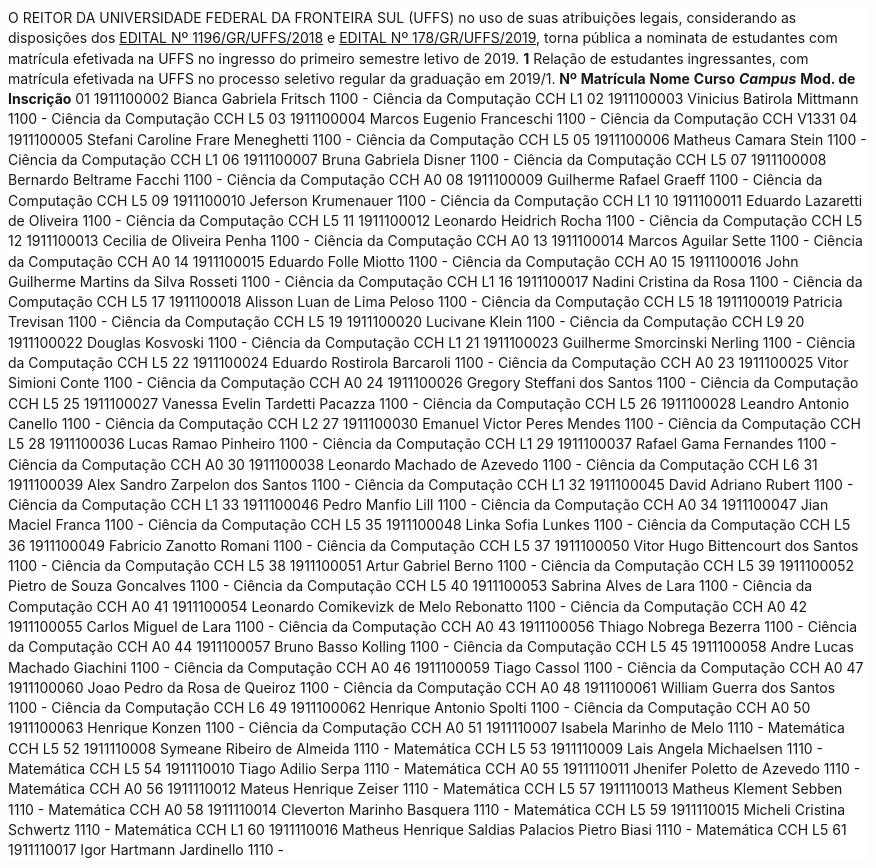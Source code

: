  O REITOR DA UNIVERSIDADE FEDERAL DA FRONTEIRA SUL (UFFS) no uso de suas atribuições legais, considerando as disposições dos [EDITAL Nº 1196/GR/UFFS/2018](https://www.uffs.edu.br/atos-normativos/edital/gr/2018-1196) e [EDITAL Nº 178/GR/UFFS/2019](https://www.uffs.edu.br/atos-normativos/edital/gr/2019-0178), torna pública a nominata de estudantes com matrícula efetivada na UFFS no ingresso do primeiro semestre letivo de 2019.   **1**  Relação de estudantes ingressantes, com matrícula efetivada na UFFS no processo seletivo regular da graduação em 2019/1.     **Nº**    **Matrícula**   **Nome**   **Curso**    ***Campus***    **Mod. de Inscrição**     01   1911100002   Bianca Gabriela Fritsch   1100 - Ciência da Computação   CCH   L1     02   1911100003   Vinicius Batirola Mittmann   1100 - Ciência da Computação   CCH   L5     03   1911100004   Marcos Eugenio Franceschi   1100 - Ciência da Computação   CCH   V1331     04   1911100005   Stefani Caroline Frare Meneghetti   1100 - Ciência da Computação   CCH   L5     05   1911100006   Matheus Camara Stein   1100 - Ciência da Computação   CCH   L1     06   1911100007   Bruna Gabriela Disner   1100 - Ciência da Computação   CCH   L5     07   1911100008   Bernardo Beltrame Facchi   1100 - Ciência da Computação   CCH   A0     08   1911100009   Guilherme Rafael Graeff   1100 - Ciência da Computação   CCH   L5     09   1911100010   Jeferson Krumenauer   1100 - Ciência da Computação   CCH   L1     10   1911100011   Eduardo Lazaretti de Oliveira   1100 - Ciência da Computação   CCH   L5     11   1911100012   Leonardo Heidrich Rocha   1100 - Ciência da Computação   CCH   L5     12   1911100013   Cecilia de Oliveira Penha   1100 - Ciência da Computação   CCH   A0     13   1911100014   Marcos Aguilar Sette   1100 - Ciência da Computação   CCH   A0     14   1911100015   Eduardo Folle Miotto   1100 - Ciência da Computação   CCH   A0     15   1911100016   John Guilherme Martins da Silva Rosseti   1100 - Ciência da Computação   CCH   L1     16   1911100017   Nadini Cristina da Rosa   1100 - Ciência da Computação   CCH   L5     17   1911100018   Alisson Luan de Lima Peloso   1100 - Ciência da Computação   CCH   L5     18   1911100019   Patricia Trevisan   1100 - Ciência da Computação   CCH   L5     19   1911100020   Lucivane Klein   1100 - Ciência da Computação   CCH   L9     20   1911100022   Douglas Kosvoski   1100 - Ciência da Computação   CCH   L1     21   1911100023   Guilherme Smorcinski Nerling   1100 - Ciência da Computação   CCH   L5     22   1911100024   Eduardo Rostirola Barcaroli   1100 - Ciência da Computação   CCH   A0     23   1911100025   Vitor Simioni Conte   1100 - Ciência da Computação   CCH   A0     24   1911100026   Gregory Steffani dos Santos   1100 - Ciência da Computação   CCH   L5     25   1911100027   Vanessa Evelin Tardetti Pacazza   1100 - Ciência da Computação   CCH   L5     26   1911100028   Leandro Antonio Canello   1100 - Ciência da Computação   CCH   L2     27   1911100030   Emanuel Victor Peres Mendes   1100 - Ciência da Computação   CCH   L5     28   1911100036   Lucas Ramao Pinheiro   1100 - Ciência da Computação   CCH   L1     29   1911100037   Rafael Gama Fernandes   1100 - Ciência da Computação   CCH   A0     30   1911100038   Leonardo Machado de Azevedo   1100 - Ciência da Computação   CCH   L6     31   1911100039   Alex Sandro Zarpelon dos Santos   1100 - Ciência da Computação   CCH   L1     32   1911100045   David Adriano Rubert   1100 - Ciência da Computação   CCH   L1     33   1911100046   Pedro Manfio Lill   1100 - Ciência da Computação   CCH   A0     34   1911100047   Jian Maciel Franca   1100 - Ciência da Computação   CCH   L5     35   1911100048   Linka Sofia Lunkes   1100 - Ciência da Computação   CCH   L5     36   1911100049   Fabricio Zanotto Romani   1100 - Ciência da Computação   CCH   L5     37   1911100050   Vitor Hugo Bittencourt dos Santos   1100 - Ciência da Computação   CCH   L5     38   1911100051   Artur Gabriel Berno   1100 - Ciência da Computação   CCH   L5     39   1911100052   Pietro de Souza Goncalves   1100 - Ciência da Computação   CCH   L5     40   1911100053   Sabrina Alves de Lara   1100 - Ciência da Computação   CCH   A0     41   1911100054   Leonardo Comikevizk de Melo Rebonatto   1100 - Ciência da Computação   CCH   A0     42   1911100055   Carlos Miguel de Lara   1100 - Ciência da Computação   CCH   A0     43   1911100056   Thiago Nobrega Bezerra   1100 - Ciência da Computação   CCH   A0     44   1911100057   Bruno Basso Kolling   1100 - Ciência da Computação   CCH   L5     45   1911100058   Andre Lucas Machado Giachini   1100 - Ciência da Computação   CCH   A0     46   1911100059   Tiago Cassol   1100 - Ciência da Computação   CCH   A0     47   1911100060   Joao Pedro da Rosa de Queiroz   1100 - Ciência da Computação   CCH   A0     48   1911100061   William Guerra dos Santos   1100 - Ciência da Computação   CCH   L6     49   1911100062   Henrique Antonio Spolti   1100 - Ciência da Computação   CCH   A0     50   1911100063   Henrique Konzen   1100 - Ciência da Computação   CCH   A0     51   1911110007   Isabela Marinho de Melo   1110 - Matemática   CCH   L5     52   1911110008   Symeane Ribeiro de Almeida   1110 - Matemática   CCH   L5     53   1911110009   Lais Angela Michaelsen   1110 - Matemática   CCH   L5     54   1911110010   Tiago Adilio Serpa   1110 - Matemática   CCH   A0     55   1911110011   Jhenifer Poletto de Azevedo   1110 - Matemática   CCH   A0     56   1911110012   Mateus Henrique Zeiser   1110 - Matemática   CCH   L5     57   1911110013   Matheus Klement Sebben   1110 - Matemática   CCH   A0     58   1911110014   Cleverton Marinho Basquera   1110 - Matemática   CCH   L5     59   1911110015   Micheli Cristina Schwertz   1110 - Matemática   CCH   L1     60   1911110016   Matheus Henrique Saldias Palacios Pietro Biasi   1110 - Matemática   CCH   L5     61   1911110017   Igor Hartmann Jardinello   1110 -